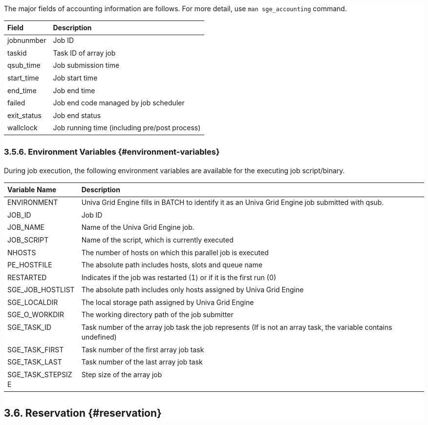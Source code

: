 The major fields of accounting information are follows.
For more detail, use `man sge_accounting` command.

| Field | Description |
|:--|:--|
| jobnunmber | Job ID |
| taskid | Task ID of array job |
| qsub_time | Job submission time |
| start_time | Job start time |
| end_time | Job end time |
| failed | Job end code managed by job scheduler |
| exit_status | Job end status |
| wallclock | Job running time (including pre/post process) |

### 3.5.6. Environment Variables {#environment-variables}

During job execution, the following environment variables are available for the executing job script/binary.

| Variable Name | Description |
|:--|:--|
| ENVIRONMENT | Univa Grid Engine fills in BATCH to identify it as an Univa Grid Engine job submitted with qsub. |
| JOB_ID | Job ID |
| JOB_NAME | Name of the Univa Grid Engine job. |
| JOB_SCRIPT | Name of the script, which is currently executed |
| NHOSTS | The number of hosts on which this parallel job is executed |
| PE_HOSTFILE | The absolute path includes hosts, slots and queue name |
| RESTARTED | Indicates if the job was restarted (1) or if it is the first run (0) |
| SGE_JOB_HOSTLIST | The absolute path includes only hosts assigned by Univa Grid Engine |
| SGE_LOCALDIR | The local storage path assigned by Univa Grid Engine |
| SGE_O_WORKDIR | The working directory path of the job submitter |
| SGE_TASK_ID | Task number of the array job task the job represents (If is not an array task, the variable contains undefined) |
| SGE_TASK_FIRST | Task number of the first array job task |
| SGE_TASK_LAST | Task number of the last array job task |
| SGE_TASK_STEPSIZE | Step size of the array job |

## 3.6. Reservation {#reservation}
